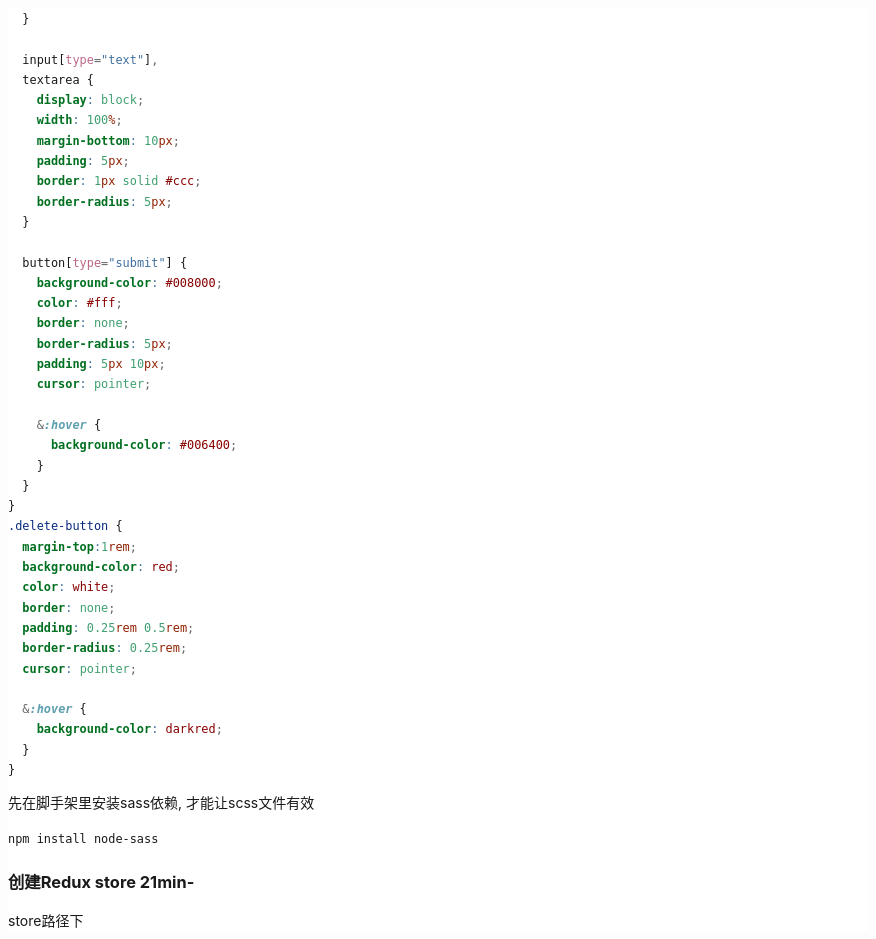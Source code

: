 ```scss
  }
 
  input[type="text"],
  textarea {
    display: block;
    width: 100%;
    margin-bottom: 10px;
    padding: 5px;
    border: 1px solid #ccc;
    border-radius: 5px;
  }
 
  button[type="submit"] {
    background-color: #008000;
    color: #fff;
    border: none;
    border-radius: 5px;
    padding: 5px 10px;
    cursor: pointer;
 
    &:hover {
      background-color: #006400;
    }
  }
}
.delete-button {
  margin-top:1rem;
  background-color: red;
  color: white;
  border: none;
  padding: 0.25rem 0.5rem;
  border-radius: 0.25rem;
  cursor: pointer;
 
  &:hover {
    background-color: darkred;
  }
}
```



先在脚手架里安装sass依赖, 才能让scss文件有效

```bash
npm install node-sass
```





### 创建Redux store 21min-

store路径下
